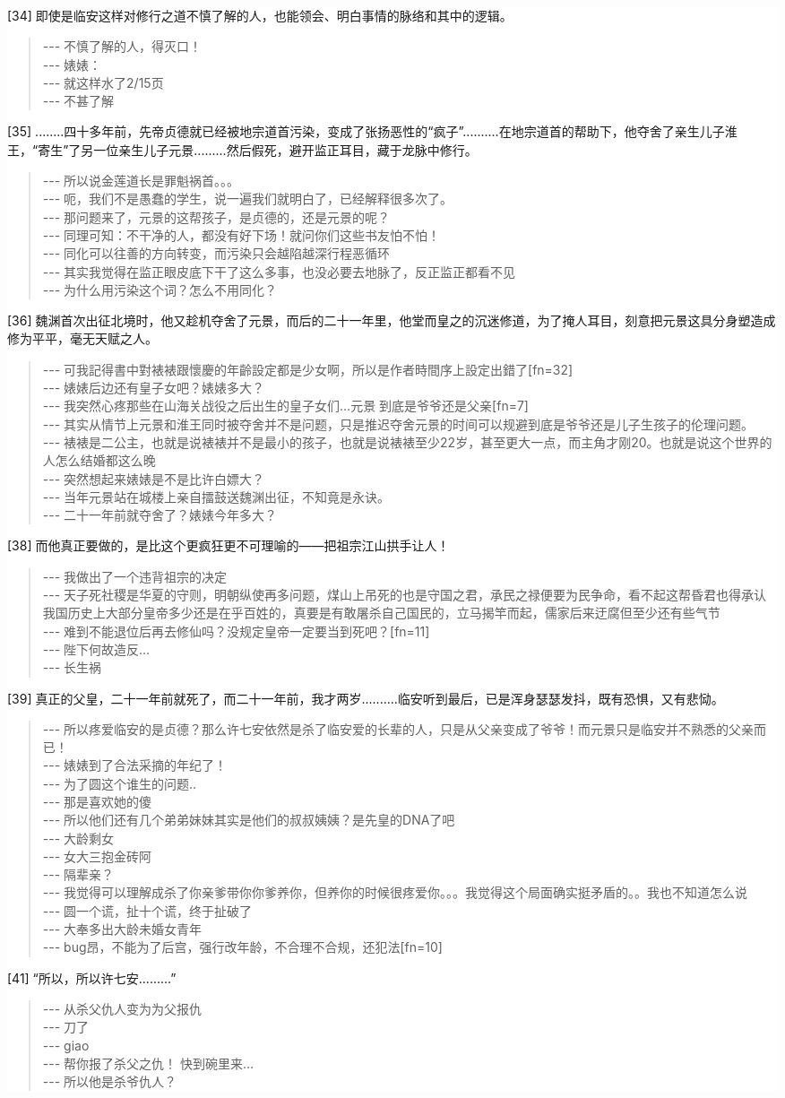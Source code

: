 [34] 即使是临安这样对修行之道不慎了解的人，也能领会、明白事情的脉络和其中的逻辑。
>--- 不慎了解的人，得灭口！<br>
>--- 婊婊：<br>
>--- 就这样水了2/15页<br>
>--- 不甚了解<br>

[35] ........四十多年前，先帝贞德就已经被地宗道首污染，变成了张扬恶性的“疯子”..........在地宗道首的帮助下，他夺舍了亲生儿子淮王，“寄生”了另一位亲生儿子元景.........然后假死，避开监正耳目，藏于龙脉中修行。
>--- 所以说金莲道长是罪魁祸首。。。<br>
>--- 呃，我们不是愚蠢的学生，说一遍我们就明白了，已经解释很多次了。<br>
>--- 那问题来了，元景的这帮孩子，是贞德的，还是元景的呢？<br>
>--- 同理可知：不干净的人，都没有好下场！就问你们这些书友怕不怕！<br>
>--- 同化可以往善的方向转变，而污染只会越陷越深行程恶循环<br>
>--- 其实我觉得在监正眼皮底下干了这么多事，也没必要去地脉了，反正监正都看不见<br>
>--- 为什么用污染这个词？怎么不用同化？<br>

[36] 魏渊首次出征北境时，他又趁机夺舍了元景，而后的二十一年里，他堂而皇之的沉迷修道，为了掩人耳目，刻意把元景这具分身塑造成修为平平，毫无天赋之人。
>--- 可我記得書中對裱裱跟懷慶的年齡設定都是少女啊，所以是作者時間序上設定出錯了[fn=32]<br>
>--- 婊婊后边还有皇子女吧？婊婊多大？<br>
>--- 我突然心疼那些在山海关战役之后出生的皇子女们…元景
到底是爷爷还是父亲[fn=7]<br>
>--- 其实从情节上元景和淮王同时被夺舍并不是问题，只是推迟夺舍元景的时间可以规避到底是爷爷还是儿子生孩子的伦理问题。<br>
>--- 裱裱是二公主，也就是说裱裱并不是最小的孩子，也就是说裱裱至少22岁，甚至更大一点，而主角才刚20。也就是说这个世界的人怎么结婚都这么晚<br>
>--- 突然想起来婊婊是不是比许白嫖大？<br>
>--- 当年元景站在城楼上亲自擂鼓送魏渊出征，不知竟是永诀。<br>
>--- 二十一年前就夺舍了？婊婊今年多大？<br>

[38] 而他真正要做的，是比这个更疯狂更不可理喻的——把祖宗江山拱手让人！
>--- 我做出了一个违背祖宗的决定<br>
>--- 天子死社稷是华夏的守则，明朝纵使再多问题，煤山上吊死的也是守国之君，承民之禄便要为民争命，看不起这帮昏君也得承认我国历史上大部分皇帝多少还是在乎百姓的，真要是有敢屠杀自己国民的，立马揭竿而起，儒家后来迂腐但至少还有些气节<br>
>--- 难到不能退位后再去修仙吗？没规定皇帝一定要当到死吧？[fn=11]<br>
>--- 陛下何故造反…<br>
>--- 长生祸<br>

[39] 真正的父皇，二十一年前就死了，而二十一年前，我才两岁..........临安听到最后，已是浑身瑟瑟发抖，既有恐惧，又有悲恸。
>--- 所以疼爱临安的是贞德？那么许七安依然是杀了临安爱的长辈的人，只是从父亲变成了爷爷！而元景只是临安并不熟悉的父亲而已！<br>
>--- 婊婊到了合法采摘的年纪了！<br>
>--- 为了圆这个谁生的问题..<br>
>--- 那是喜欢她的傻<br>
>--- 所以他们还有几个弟弟妹妹其实是他们的叔叔姨姨？是先皇的DNA了吧<br>
>--- 大龄剩女<br>
>--- 女大三抱金砖阿<br>
>--- 隔辈亲？<br>
>--- 我觉得可以理解成杀了你亲爹带你你爹养你，但养你的时候很疼爱你。。。我觉得这个局面确实挺矛盾的。。我也不知道怎么说<br>
>--- 圆一个谎，扯十个谎，终于扯破了<br>
>--- 大奉多出大龄未婚女青年<br>
>--- bug昂，不能为了后宫，强行改年龄，不合理不合规，还犯法[fn=10]<br>

[41] “所以，所以许七安.........”
>--- 从杀父仇人变为为父报仇<br>
>--- 刀了<br>
>--- giao<br>
>--- 帮你报了杀父之仇！
快到碗里来…<br>
>--- 所以他是杀爷仇人？<br>
